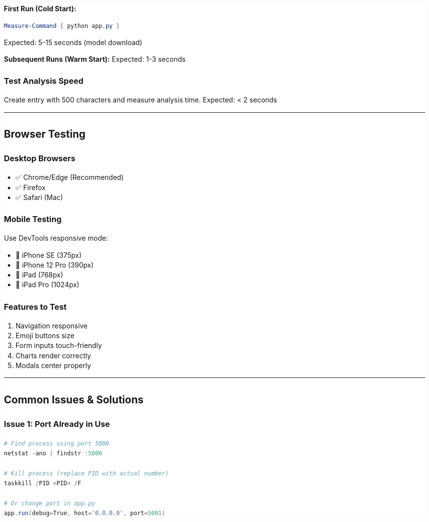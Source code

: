 **First Run (Cold Start):**
```powershell
Measure-Command { python app.py }
```
Expected: 5-15 seconds (model download)

**Subsequent Runs (Warm Start):**
Expected: 1-3 seconds

### Test Analysis Speed

Create entry with 500 characters and measure analysis time.
Expected: < 2 seconds

---

## Browser Testing

### Desktop Browsers
- ✅ Chrome/Edge (Recommended)
- ✅ Firefox
- ✅ Safari (Mac)

### Mobile Testing
Use DevTools responsive mode:
- 📱 iPhone SE (375px)
- 📱 iPhone 12 Pro (390px)
- 📱 iPad (768px)
- 📱 iPad Pro (1024px)

### Features to Test
1. Navigation responsive
2. Emoji buttons size
3. Form inputs touch-friendly
4. Charts render correctly
5. Modals center properly

---

## Common Issues & Solutions

### Issue 1: Port Already in Use

```powershell
# Find process using port 5000
netstat -ano | findstr :5000

# Kill process (replace PID with actual number)
taskkill /PID <PID> /F

# Or change port in app.py
app.run(debug=True, host='0.0.0.0', port=5001)
```

